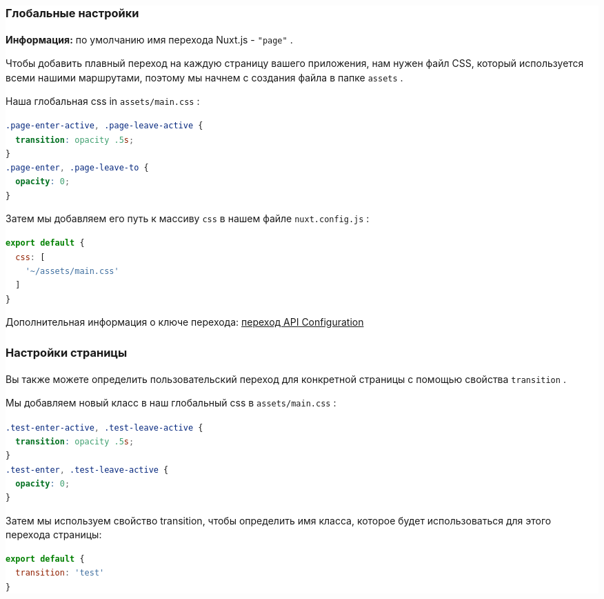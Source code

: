 ### Глобальные настройки

<div class="Alert Alert--nuxt-green">
</div>

<b>Информация:</b> по умолчанию имя перехода Nuxt.js - `"page"` .




Чтобы добавить плавный переход на каждую страницу вашего приложения, нам нужен файл CSS, который используется всеми нашими маршрутами, поэтому мы начнем с создания файла в папке `assets` .

Наша глобальная css in `assets/main.css` :

```css
.page-enter-active, .page-leave-active {
  transition: opacity .5s;
}
.page-enter, .page-leave-to {
  opacity: 0;
}
```

Затем мы добавляем его путь к массиву `css` в нашем файле `nuxt.config.js` :

```js
export default {
  css: [
    '~/assets/main.css'
  ]
}
```

Дополнительная информация о ключе перехода: [переход API Configuration](/api/pages-transition)

### Настройки страницы

Вы также можете определить пользовательский переход для конкретной страницы с помощью свойства `transition` .

Мы добавляем новый класс в наш глобальный css в `assets/main.css` :

```css
.test-enter-active, .test-leave-active {
  transition: opacity .5s;
}
.test-enter, .test-leave-active {
  opacity: 0;
}
```

Затем мы используем свойство transition, чтобы определить имя класса, которое будет использоваться для этого перехода страницы:

```js
export default {
  transition: 'test'
}
```
